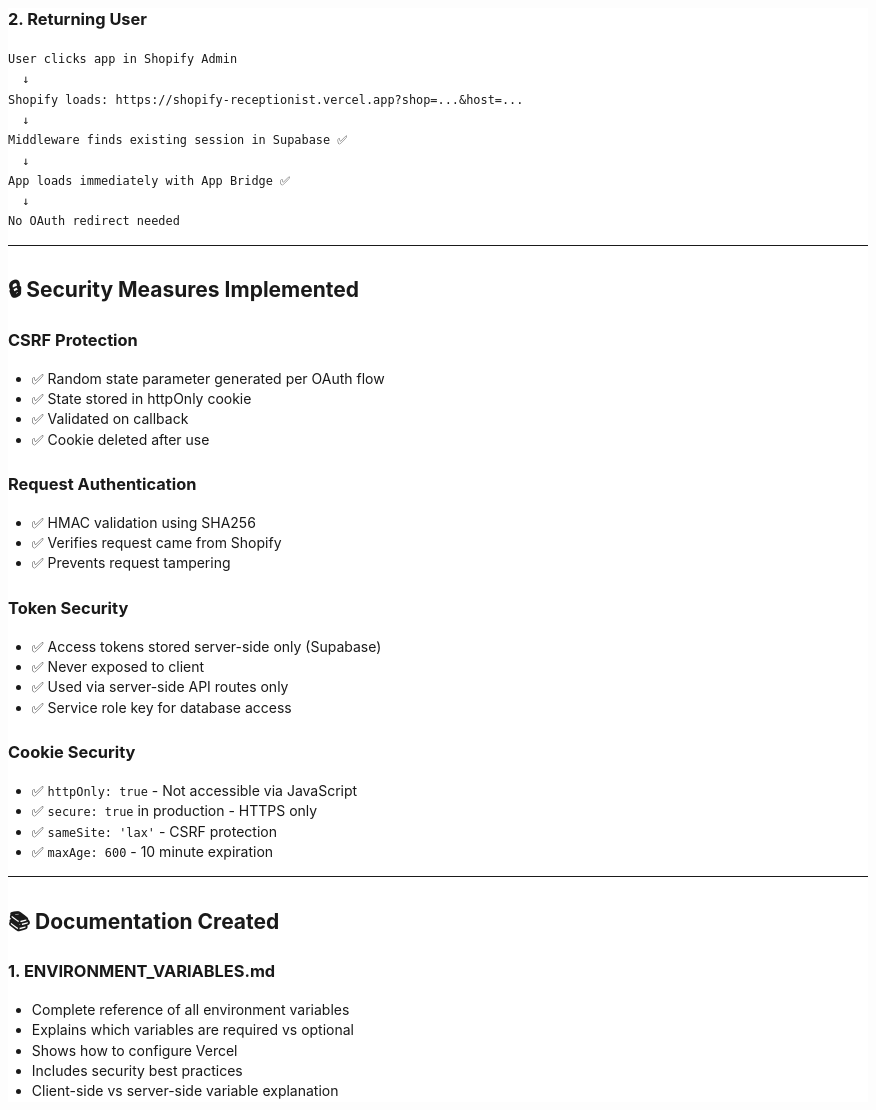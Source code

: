 ### 2. Returning User

```
User clicks app in Shopify Admin
  ↓
Shopify loads: https://shopify-receptionist.vercel.app?shop=...&host=...
  ↓
Middleware finds existing session in Supabase ✅
  ↓
App loads immediately with App Bridge ✅
  ↓
No OAuth redirect needed
```

---

## 🔒 Security Measures Implemented

### CSRF Protection
- ✅ Random state parameter generated per OAuth flow
- ✅ State stored in httpOnly cookie
- ✅ Validated on callback
- ✅ Cookie deleted after use

### Request Authentication
- ✅ HMAC validation using SHA256
- ✅ Verifies request came from Shopify
- ✅ Prevents request tampering

### Token Security
- ✅ Access tokens stored server-side only (Supabase)
- ✅ Never exposed to client
- ✅ Used via server-side API routes only
- ✅ Service role key for database access

### Cookie Security
- ✅ `httpOnly: true` - Not accessible via JavaScript
- ✅ `secure: true` in production - HTTPS only
- ✅ `sameSite: 'lax'` - CSRF protection
- ✅ `maxAge: 600` - 10 minute expiration

---

## 📚 Documentation Created

### 1. **ENVIRONMENT_VARIABLES.md**
- Complete reference of all environment variables
- Explains which variables are required vs optional
- Shows how to configure Vercel
- Includes security best practices
- Client-side vs server-side variable explanation
